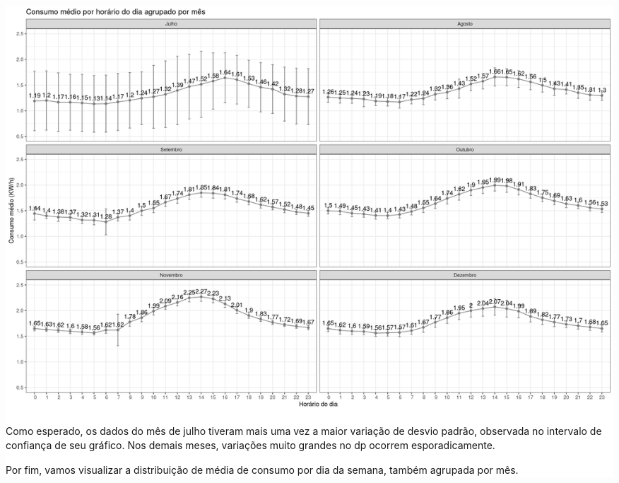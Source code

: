 <img src="exploracao_files/figure-html/unnamed-chunk-13-1.png" width="1440" />

Como esperado, os dados do mês de julho tiveram mais uma vez a maior variação de desvio padrão, observada no intervalo de confiança de seu gráfico. Nos demais meses, variações muito grandes no dp ocorrem esporadicamente.

Por fim, vamos visualizar a distribuição de média de consumo por dia da semana, também agrupada por mês.
